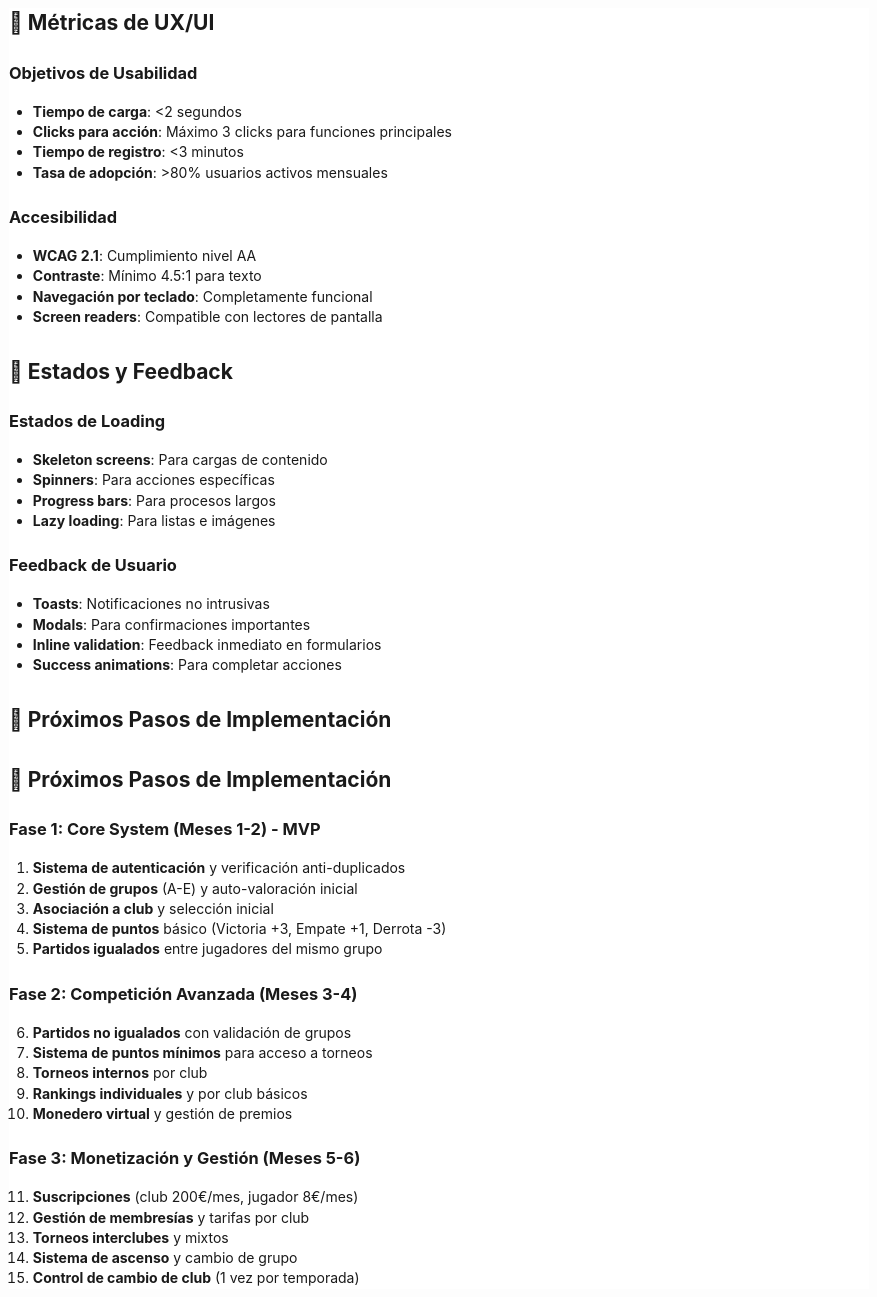 ## 🎯 Métricas de UX/UI

### Objetivos de Usabilidad
- **Tiempo de carga**: <2 segundos
- **Clicks para acción**: Máximo 3 clicks para funciones principales
- **Tiempo de registro**: <3 minutos
- **Tasa de adopción**: >80% usuarios activos mensuales

### Accesibilidad
- **WCAG 2.1**: Cumplimiento nivel AA
- **Contraste**: Mínimo 4.5:1 para texto
- **Navegación por teclado**: Completamente funcional
- **Screen readers**: Compatible con lectores de pantalla

## 🔄 Estados y Feedback

### Estados de Loading
- **Skeleton screens**: Para cargas de contenido
- **Spinners**: Para acciones específicas
- **Progress bars**: Para procesos largos
- **Lazy loading**: Para listas e imágenes

### Feedback de Usuario
- **Toasts**: Notificaciones no intrusivas
- **Modals**: Para confirmaciones importantes
- **Inline validation**: Feedback inmediato en formularios
- **Success animations**: Para completar acciones

## 🚀 Próximos Pasos de Implementación

## 🚀 Próximos Pasos de Implementación

### Fase 1: Core System (Meses 1-2) - MVP
1. **Sistema de autenticación** y verificación anti-duplicados
2. **Gestión de grupos** (A-E) y auto-valoración inicial
3. **Asociación a club** y selección inicial
4. **Sistema de puntos** básico (Victoria +3, Empate +1, Derrota -3)
5. **Partidos igualados** entre jugadores del mismo grupo

### Fase 2: Competición Avanzada (Meses 3-4)
6. **Partidos no igualados** con validación de grupos
7. **Sistema de puntos mínimos** para acceso a torneos
8. **Torneos internos** por club
9. **Rankings individuales** y por club básicos
10. **Monedero virtual** y gestión de premios

### Fase 3: Monetización y Gestión (Meses 5-6)
11. **Suscripciones** (club 200€/mes, jugador 8€/mes)
12. **Gestión de membresías** y tarifas por club
13. **Torneos interclubes** y mixtos
14. **Sistema de ascenso** y cambio de grupo
15. **Control de cambio de club** (1 vez por temporada)
